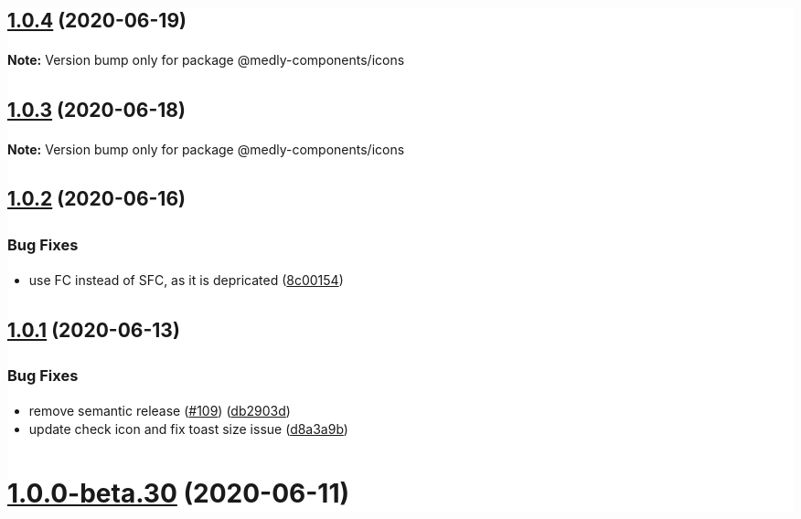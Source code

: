 



## [1.0.4](https://github.com/medly/medly-components/compare/@medly-components/icons@1.0.3...@medly-components/icons@1.0.4) (2020-06-19)

**Note:** Version bump only for package @medly-components/icons





## [1.0.3](https://github.com/medly/medly-components/compare/@medly-components/icons@1.0.2...@medly-components/icons@1.0.3) (2020-06-18)

**Note:** Version bump only for package @medly-components/icons





## [1.0.2](https://github.com/medly/medly-components/compare/@medly-components/icons@1.0.1...@medly-components/icons@1.0.2) (2020-06-16)


### Bug Fixes

* use FC instead of SFC, as it is depricated ([8c00154](https://github.com/medly/medly-components/commit/8c0015452d494e2b292a8f88c1bf5c739aacbab8))





## [1.0.1](https://github.com/medly/medly-components/compare/@medly-components/icons@1.0.0-beta.30...@medly-components/icons@1.0.1) (2020-06-13)


### Bug Fixes

* remove semantic release ([#109](https://github.com/medly/medly-components/issues/109)) ([db2903d](https://github.com/medly/medly-components/commit/db2903d4b0e5b8dec576d3981b96775f8f4d6b28))
* update check icon and fix toast size issue ([d8a3a9b](https://github.com/medly/medly-components/commit/d8a3a9b73e2a35ac23e8679008537e1214c71fbe))





# [1.0.0-beta.30](https://github.com/medly/medly-components/compare/@medly-components/icons@1.0.0-beta.29...@medly-components/icons@1.0.0-beta.30) (2020-06-11)

